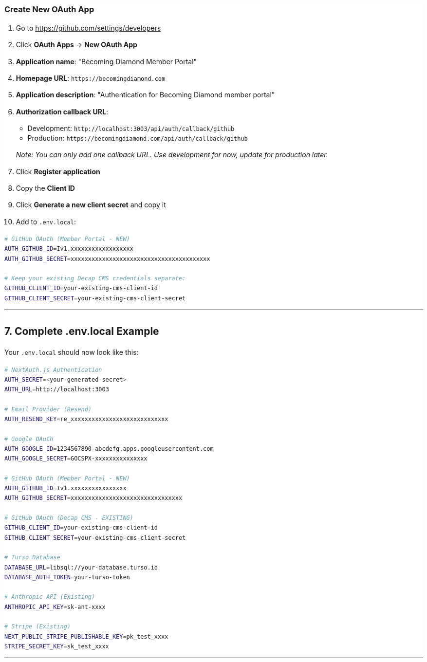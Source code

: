 ### Create New OAuth App

1. Go to https://github.com/settings/developers
2. Click **OAuth Apps** → **New OAuth App**
3. **Application name**: "Becoming Diamond Member Portal"
4. **Homepage URL**: `https://becomingdiamond.com`
5. **Application description**: "Authentication for Becoming Diamond member portal"
6. **Authorization callback URL**:
   - Development: `http://localhost:3003/api/auth/callback/github`
   - Production: `https://becomingdiamond.com/api/auth/callback/github`

   *Note: You can only add one callback URL. Use development for now, update for production later.*

7. Click **Register application**
8. Copy the **Client ID**
9. Click **Generate a new client secret** and copy it
10. Add to `.env.local`:

```bash
# GitHub OAuth (Member Portal - NEW)
AUTH_GITHUB_ID=Iv1.xxxxxxxxxxxxxxxxxx
AUTH_GITHUB_SECRET=xxxxxxxxxxxxxxxxxxxxxxxxxxxxxxxxxxxxxxxx

# Keep your existing Decap CMS credentials separate:
GITHUB_CLIENT_ID=your-existing-cms-client-id
GITHUB_CLIENT_SECRET=your-existing-cms-client-secret
```

---

## 7. Complete .env.local Example

Your `.env.local` should now look like this:

```bash
# NextAuth.js Authentication
AUTH_SECRET=<your-generated-secret>
AUTH_URL=http://localhost:3003

# Email Provider (Resend)
AUTH_RESEND_KEY=re_xxxxxxxxxxxxxxxxxxxxxxxxxxxx

# Google OAuth
AUTH_GOOGLE_ID=1234567890-abcdefg.apps.googleusercontent.com
AUTH_GOOGLE_SECRET=GOCSPX-xxxxxxxxxxxxxxx

# GitHub OAuth (Member Portal - NEW)
AUTH_GITHUB_ID=Iv1.xxxxxxxxxxxxxxxx
AUTH_GITHUB_SECRET=xxxxxxxxxxxxxxxxxxxxxxxxxxxxxxxx

# GitHub OAuth (Decap CMS - EXISTING)
GITHUB_CLIENT_ID=your-existing-cms-client-id
GITHUB_CLIENT_SECRET=your-existing-cms-client-secret

# Turso Database
DATABASE_URL=libsql://your-database.turso.io
DATABASE_AUTH_TOKEN=your-turso-token

# Anthropic API (Existing)
ANTHROPIC_API_KEY=sk-ant-xxxx

# Stripe (Existing)
NEXT_PUBLIC_STRIPE_PUBLISHABLE_KEY=pk_test_xxxx
STRIPE_SECRET_KEY=sk_test_xxxx
```

---